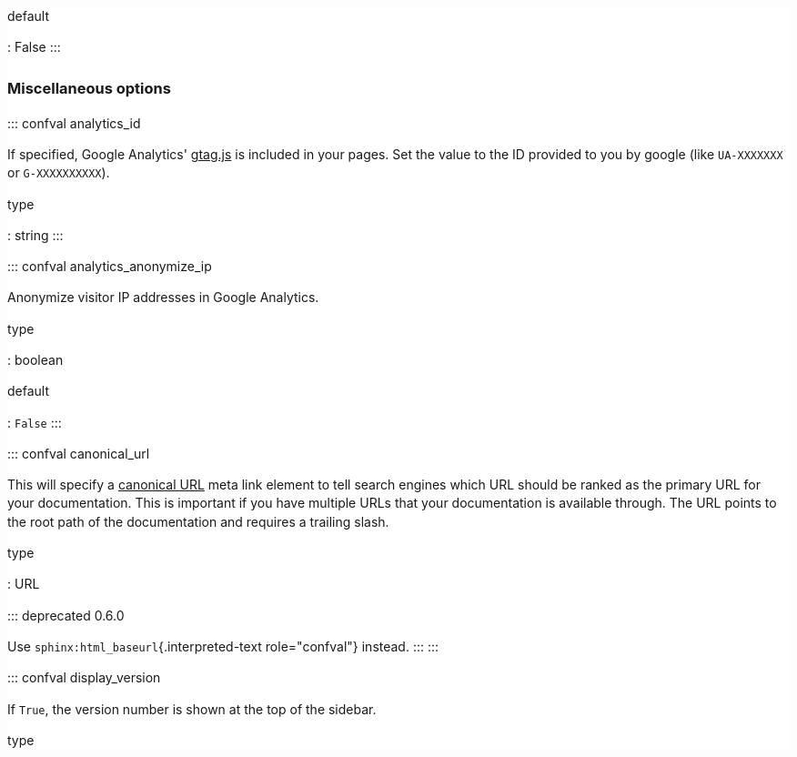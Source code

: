 default

:   False
:::

### Miscellaneous options

::: confval
analytics_id

If specified, Google Analytics\' [gtag.js]() is included in your pages.
Set the value to the ID provided to you by google (like `UA-XXXXXXX` or
`G-XXXXXXXXXX`).

type

:   string
:::

::: confval
analytics_anonymize_ip

Anonymize visitor IP addresses in Google Analytics.

type

:   boolean

default

:   `False`
:::

::: confval
canonical_url

This will specify a [canonical URL]() meta link element to tell search
engines which URL should be ranked as the primary URL for your
documentation. This is important if you have multiple URLs that your
documentation is available through. The URL points to the root path of
the documentation and requires a trailing slash.

type

:   URL

::: deprecated
0.6.0

Use `sphinx:html_baseurl`{.interpreted-text role="confval"} instead.
:::
:::

::: confval
display_version

If `True`, the version number is shown at the top of the sidebar.

type
